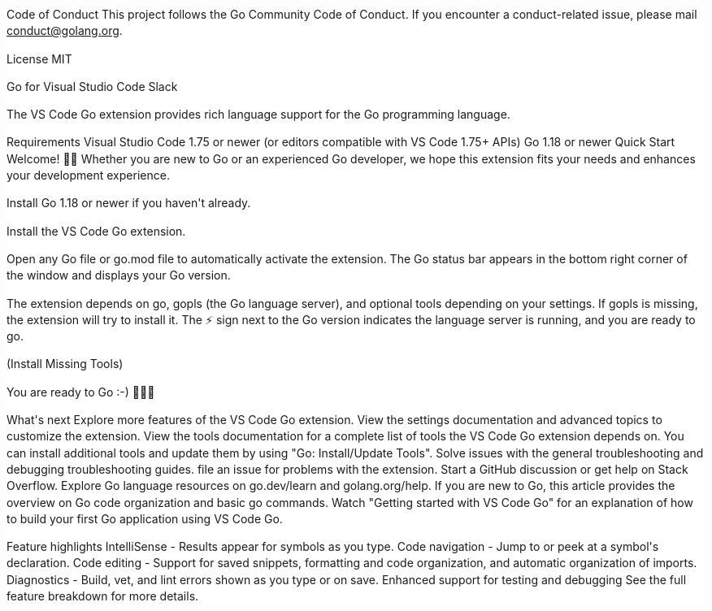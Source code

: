Code of Conduct
This project follows the Go Community Code of Conduct. If you encounter a conduct-related issue, please mail conduct@golang.org.

License
MIT


Go for Visual Studio Code
Slack

The VS Code Go extension provides rich language support for the Go programming language.

Requirements
Visual Studio Code 1.75 or newer (or editors compatible with VS Code 1.75+ APIs)
Go 1.18 or newer
Quick Start
Welcome! 👋🏻
Whether you are new to Go or an experienced Go developer, we hope this extension fits your needs and enhances your development experience.

Install Go 1.18 or newer if you haven't already.

Install the VS Code Go extension.

Open any Go file or go.mod file to automatically activate the extension. The Go status bar appears in the bottom right corner of the window and displays your Go version.

The extension depends on go, gopls (the Go language server), and optional tools depending on your settings. If gopls is missing, the extension will try to install it. The :zap: sign next to the Go version indicates the language server is running, and you are ready to go.


(Install Missing Tools)

You are ready to Go :-)    🎉🎉🎉

What's next
Explore more features of the VS Code Go extension.
View the settings documentation and advanced topics to customize the extension.
View the tools documentation for a complete list of tools the VS Code Go extension depends on. You can install additional tools and update them by using "Go: Install/Update Tools".
Solve issues with the general troubleshooting and debugging troubleshooting guides.
file an issue for problems with the extension.
Start a GitHub discussion or get help on Stack Overflow.
Explore Go language resources on go.dev/learn and golang.org/help.
If you are new to Go, this article provides the overview on Go code organization and basic go commands. Watch "Getting started with VS Code Go" for an explanation of how to build your first Go application using VS Code Go.

Feature highlights
IntelliSense - Results appear for symbols as you type.
Code navigation - Jump to or peek at a symbol's declaration.
Code editing - Support for saved snippets, formatting and code organization, and automatic organization of imports.
Diagnostics - Build, vet, and lint errors shown as you type or on save.
Enhanced support for testing and debugging
See the full feature breakdown for more details.

